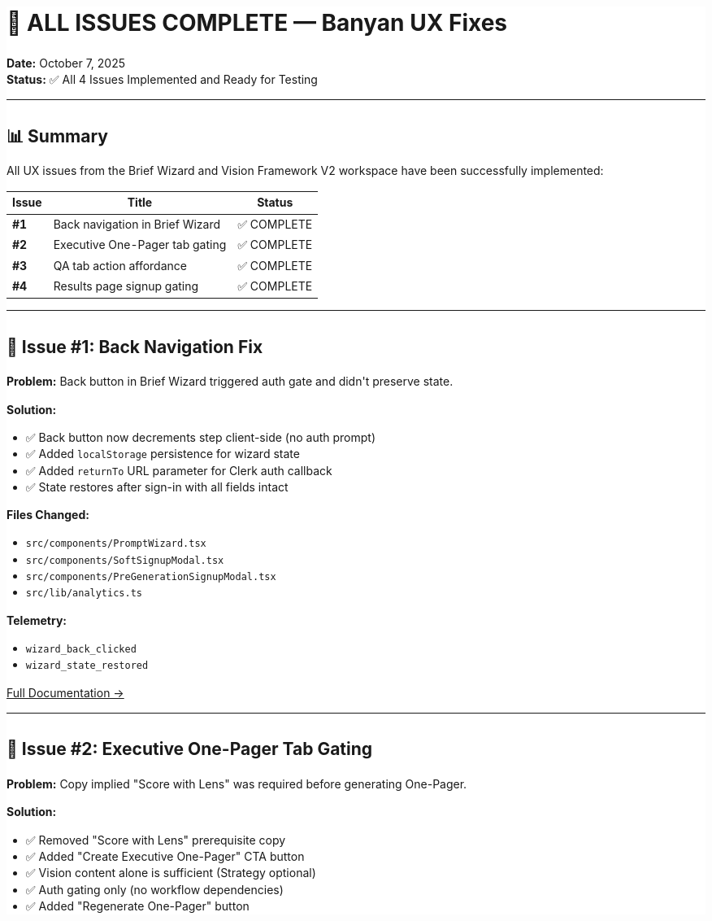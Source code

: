 # 🎉 ALL ISSUES COMPLETE — Banyan UX Fixes

**Date:** October 7, 2025  
**Status:** ✅ All 4 Issues Implemented and Ready for Testing

---

## 📊 Summary

All UX issues from the Brief Wizard and Vision Framework V2 workspace have been successfully implemented:

| Issue | Title | Status |
|-------|-------|--------|
| **#1** | Back navigation in Brief Wizard | ✅ COMPLETE |
| **#2** | Executive One-Pager tab gating | ✅ COMPLETE |
| **#3** | QA tab action affordance | ✅ COMPLETE |
| **#4** | Results page signup gating | ✅ COMPLETE |

---

## 🔧 Issue #1: Back Navigation Fix

**Problem:** Back button in Brief Wizard triggered auth gate and didn't preserve state.

**Solution:**
- ✅ Back button now decrements step client-side (no auth prompt)
- ✅ Added `localStorage` persistence for wizard state
- ✅ Added `returnTo` URL parameter for Clerk auth callback
- ✅ State restores after sign-in with all fields intact

**Files Changed:**
- `src/components/PromptWizard.tsx`
- `src/components/SoftSignupModal.tsx`
- `src/components/PreGenerationSignupModal.tsx`
- `src/lib/analytics.ts`

**Telemetry:**
- `wizard_back_clicked`
- `wizard_state_restored`

[Full Documentation →](ISSUE_1_IMPLEMENTATION_COMPLETE.md)

---

## 🔧 Issue #2: Executive One-Pager Tab Gating

**Problem:** Copy implied "Score with Lens" was required before generating One-Pager.

**Solution:**
- ✅ Removed "Score with Lens" prerequisite copy
- ✅ Added "Create Executive One-Pager" CTA button
- ✅ Vision content alone is sufficient (Strategy optional)
- ✅ Auth gating only (no workflow dependencies)
- ✅ Added "Regenerate One-Pager" button
